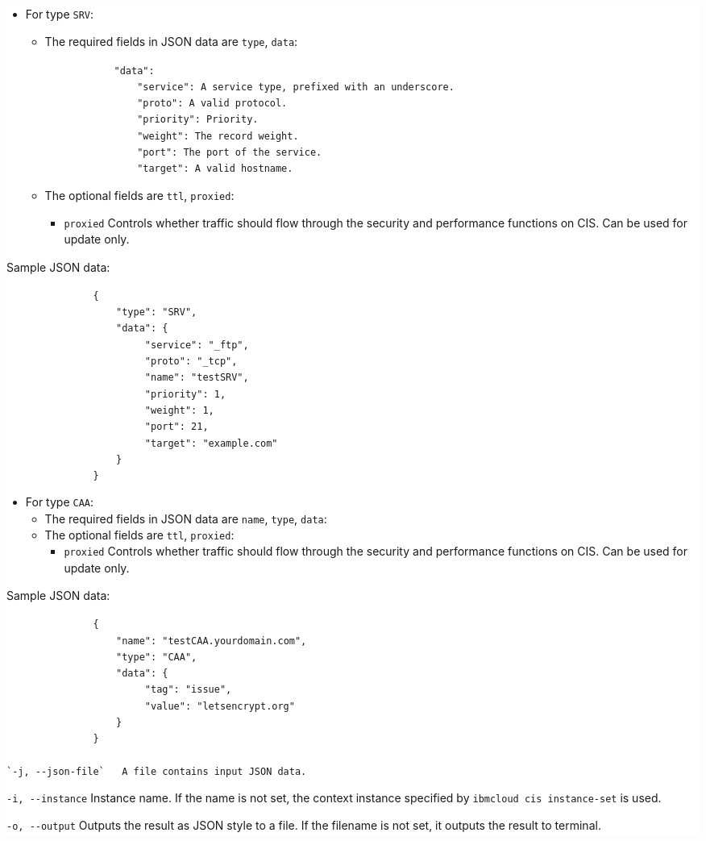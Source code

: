 
  * For type `SRV`:
     * The required fields in JSON data are `type`, `data`:

                       "data":
                           "service": A service type, prefixed with an underscore.
                           "proto": A valid protocol.
                           "priority": Priority.
                           "weight": The record weight.
                           "port": The port of the service.
                           "target": A valid hostname.

     * The optional fields are `ttl`, `proxied`:
       * `proxied` Controls whether traffic should flow through the security and performance functions on CIS. Can be used for update only.

   Sample JSON data:

                   {
                       "type": "SRV",
                       "data": {
                            "service": "_ftp",
                            "proto": "_tcp",
                            "name": "testSRV",
                            "priority": 1,
                            "weight": 1,
                            "port": 21,
                            "target": "example.com"
                       }
                   }



   * For type `CAA`:
     * The required fields in JSON data are `name`, `type`, `data`:
     * The optional fields are `ttl`, `proxied`:
       * `proxied` Controls whether traffic should flow through the security and performance functions on CIS. Can be used for update only.

   Sample JSON data:

                   {
                       "name": "testCAA.yourdomain.com",
                       "type": "CAA",
                       "data": {
                            "tag": "issue",
                            "value": "letsencrypt.org"
                       }
                   }
                   
    `-j, --json-file`   A file contains input JSON data.

   `-i, --instance`   Instance name. If the name is not set, the context instance specified by `ibmcloud cis instance-set` is used.

   `-o, --output`     Outputs the result as JSON style to a file. If the filename is not set, it outputs the result to terminal.
